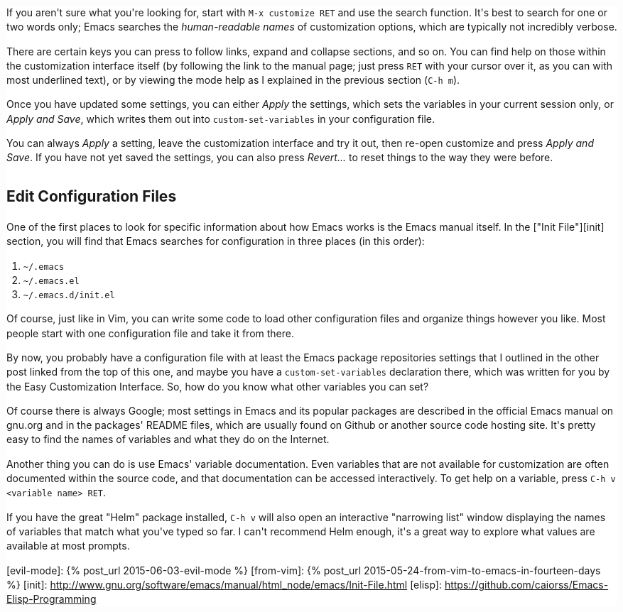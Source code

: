 If you aren't sure what you're looking for, start with `M-x customize RET` and
use the search function. It's best to search for one or two words only; Emacs
searches the *human-readable names* of customization options, which are
typically not incredibly verbose.

There are certain keys you can press to follow links, expand and collapse
sections, and so on. You can find help on those within the customization
interface itself (by following the link to the manual page; just press `RET`
with your cursor over it, as you can with most underlined text), or by viewing
the mode help as I explained in the previous section (`C-h m`).

Once you have updated some settings, you can either *Apply* the settings, which
sets the variables in your current session only, or *Apply and Save*, which
writes them out into `custom-set-variables` in your configuration file.

You can always *Apply* a setting, leave the customization interface and try it
out, then re-open customize and press *Apply and Save*. If you have not yet
saved the settings, you can also press *Revert...* to reset things to the way
they were before.

## Edit Configuration Files ##

One of the first places to look for specific information about how Emacs works
is the Emacs manual itself. In the ["Init File"][init] section, you will find
that Emacs searches for configuration in three places (in this order):

1. `~/.emacs`
2. `~/.emacs.el`
3. `~/.emacs.d/init.el`

Of course, just like in Vim, you can write some code to load other configuration
files and organize things however you like. Most people start with one
configuration file and take it from there.

By now, you probably have a configuration file with at least the Emacs package
repositories settings that I outlined in the other post linked from the top of
this one, and maybe you have a `custom-set-variables` declaration there, which
was written for you by the Easy Customization Interface. So, how do you know
what other variables you can set?

Of course there is always Google; most settings in Emacs and its popular
packages are described in the official Emacs manual on gnu.org and in the
packages' README files, which are usually found on Github or another source code
hosting site. It's pretty easy to find the names of variables and what they do
on the Internet.

Another thing you can do is use Emacs' variable documentation. Even variables
that are not available for customization are often documented within the source
code, and that documentation can be accessed interactively. To get help on a
variable, press `C-h v <variable name> RET`.

If you have the great "Helm" package installed, `C-h v` will also open an
interactive "narrowing list" window displaying the names of variables that match
what you've typed so far. I can't recommend Helm enough, it's a great way to
explore what values are available at most prompts.


[evil-mode]: {% post_url 2015-06-03-evil-mode %}
[from-vim]: {% post_url 2015-05-24-from-vim-to-emacs-in-fourteen-days %}
[init]: http://www.gnu.org/software/emacs/manual/html_node/emacs/Init-File.html
[elisp]: https://github.com/caiorss/Emacs-Elisp-Programming